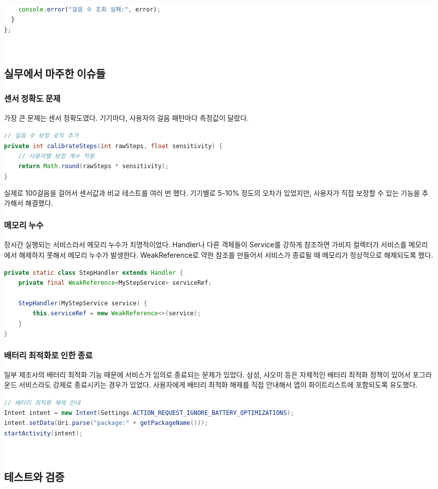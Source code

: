 ```javascript
    console.error("걸음 수 조회 실패:", error);
  }
};
```

</br>

## 실무에서 마주한 이슈들

### 센서 정확도 문제

가장 큰 문제는 센서 정확도였다. 기기마다, 사용자의 걸음 패턴마다 측정값이 달랐다.

```java
// 걸음 수 보정 로직 추가
private int calibrateSteps(int rawSteps, float sensitivity) {
    // 사용자별 보정 계수 적용
    return Math.round(rawSteps * sensitivity);
}
```

실제로 100걸음을 걸어서 센서값과 비교 테스트를 여러 번 했다. 기기별로 5-10% 정도의 오차가 있었지만, 사용자가 직접 보정할 수 있는 기능을 추가해서 해결했다.

### 메모리 누수

장시간 실행되는 서비스라서 메모리 누수가 치명적이었다. Handler나 다른 객체들이 Service를 강하게 참조하면 가비지 컬렉터가 서비스를 메모리에서 해제하지 못해서 메모리 누수가 발생한다. WeakReference로 약한 참조를 만들어서 서비스가 종료될 때 메모리가 정상적으로 해제되도록 했다.

```java
private static class StepHandler extends Handler {
    private final WeakReference<MyStepService> serviceRef;

    StepHandler(MyStepService service) {
        this.serviceRef = new WeakReference<>(service);
    }
}
```

### 배터리 최적화로 인한 종료

일부 제조사의 배터리 최적화 기능 때문에 서비스가 임의로 종료되는 문제가 있었다. 삼성, 샤오미 등은 자체적인 배터리 최적화 정책이 있어서 포그라운드 서비스라도 강제로 종료시키는 경우가 있었다. 사용자에게 배터리 최적화 해제를 직접 안내해서 앱이 화이트리스트에 포함되도록 유도했다.

```java
// 배터리 최적화 해제 안내
Intent intent = new Intent(Settings.ACTION_REQUEST_IGNORE_BATTERY_OPTIMIZATIONS);
intent.setData(Uri.parse("package:" + getPackageName()));
startActivity(intent);
```

</br>

## 테스트와 검증
